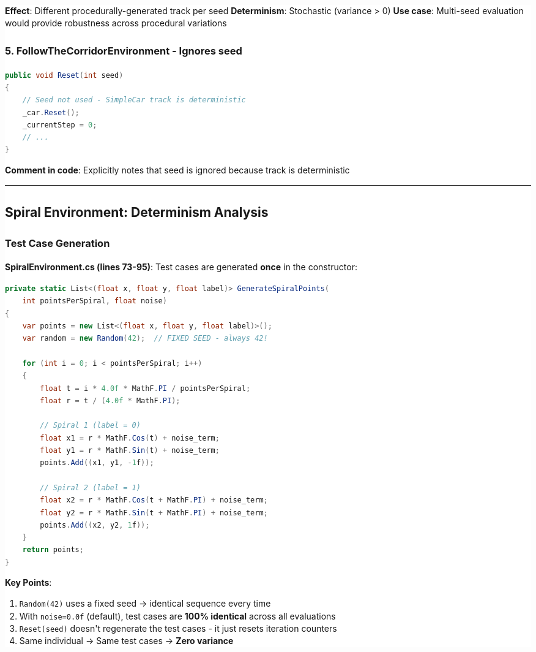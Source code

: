 **Effect**: Different procedurally-generated track per seed
**Determinism**: Stochastic (variance > 0)
**Use case**: Multi-seed evaluation would provide robustness across procedural variations

### 5. FollowTheCorridorEnvironment - **Ignores seed**

```csharp
public void Reset(int seed)
{
    // Seed not used - SimpleCar track is deterministic
    _car.Reset();
    _currentStep = 0;
    // ...
}
```

**Comment in code**: Explicitly notes that seed is ignored because track is deterministic

---

## Spiral Environment: Determinism Analysis

### Test Case Generation
**SpiralEnvironment.cs (lines 73-95)**: Test cases are generated **once** in the constructor:

```csharp
private static List<(float x, float y, float label)> GenerateSpiralPoints(
    int pointsPerSpiral, float noise)
{
    var points = new List<(float x, float y, float label)>();
    var random = new Random(42);  // FIXED SEED - always 42!

    for (int i = 0; i < pointsPerSpiral; i++)
    {
        float t = i * 4.0f * MathF.PI / pointsPerSpiral;
        float r = t / (4.0f * MathF.PI);

        // Spiral 1 (label = 0)
        float x1 = r * MathF.Cos(t) + noise_term;
        float y1 = r * MathF.Sin(t) + noise_term;
        points.Add((x1, y1, -1f));

        // Spiral 2 (label = 1)
        float x2 = r * MathF.Cos(t + MathF.PI) + noise_term;
        float y2 = r * MathF.Sin(t + MathF.PI) + noise_term;
        points.Add((x2, y2, 1f));
    }
    return points;
}
```

**Key Points**:
1. `Random(42)` uses a fixed seed → identical sequence every time
2. With `noise=0.0f` (default), test cases are **100% identical** across all evaluations
3. `Reset(seed)` doesn't regenerate the test cases - it just resets iteration counters
4. Same individual → Same test cases → **Zero variance**

